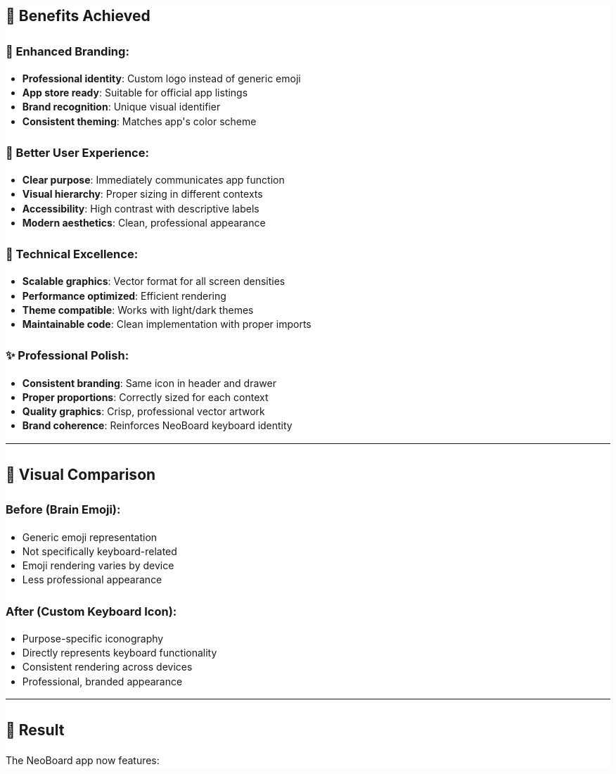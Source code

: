 
## 🚀 **Benefits Achieved**

### **🎯 Enhanced Branding**:
- **Professional identity**: Custom logo instead of generic emoji
- **App store ready**: Suitable for official app listings
- **Brand recognition**: Unique visual identifier
- **Consistent theming**: Matches app's color scheme

### **📱 Better User Experience**:
- **Clear purpose**: Immediately communicates app function
- **Visual hierarchy**: Proper sizing in different contexts
- **Accessibility**: High contrast with descriptive labels
- **Modern aesthetics**: Clean, professional appearance

### **🔧 Technical Excellence**:
- **Scalable graphics**: Vector format for all screen densities
- **Performance optimized**: Efficient rendering
- **Theme compatible**: Works with light/dark themes
- **Maintainable code**: Clean implementation with proper imports

### **✨ Professional Polish**:
- **Consistent branding**: Same icon in header and drawer
- **Proper proportions**: Correctly sized for each context
- **Quality graphics**: Crisp, professional vector artwork
- **Brand coherence**: Reinforces NeoBoard keyboard identity

---

## 🧪 **Visual Comparison**

### **Before (Brain Emoji)**:
- Generic emoji representation
- Not specifically keyboard-related
- Emoji rendering varies by device
- Less professional appearance

### **After (Custom Keyboard Icon)**:
- Purpose-specific iconography
- Directly represents keyboard functionality
- Consistent rendering across devices
- Professional, branded appearance

---

## 🚀 **Result**

The NeoBoard app now features:
